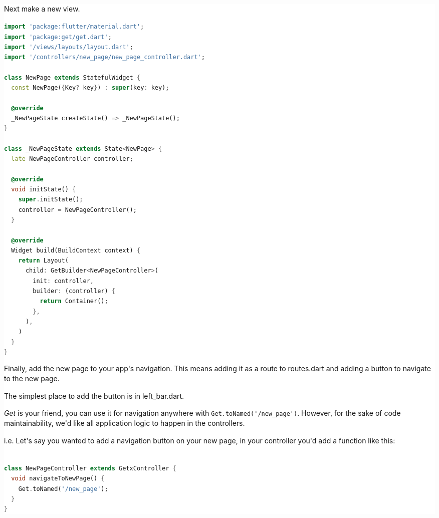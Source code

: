 Next make a new view.

```dart
import 'package:flutter/material.dart';
import 'package:get/get.dart';
import '/views/layouts/layout.dart';
import '/controllers/new_page/new_page_controller.dart';

class NewPage extends StatefulWidget {
  const NewPage({Key? key}) : super(key: key);

  @override
  _NewPageState createState() => _NewPageState();
}

class _NewPageState extends State<NewPage> {
  late NewPageController controller;

  @override
  void initState() {
    super.initState();
    controller = NewPageController();
  }

  @override
  Widget build(BuildContext context) {
    return Layout(
      child: GetBuilder<NewPageController>(
        init: controller,
        builder: (controller) {
          return Container();
        },
      ),
    )
  }
}
```

Finally, add the new page to your app's navigation. This means adding it as a route to routes.dart and adding a button to navigate to the new page.

The simplest place to add the button is in left_bar.dart.

*Get* is your friend, you can use it for navigation anywhere with `Get.toNamed('/new_page')`. However, for the sake of code maintainability, we'd like all application logic to happen in the controllers.

i.e. Let's say you wanted to add a navigation button on your new page, in your controller you'd add a function like this:

```dart

class NewPageController extends GetxController {
  void navigateToNewPage() {
    Get.toNamed('/new_page');
  }
}
```
